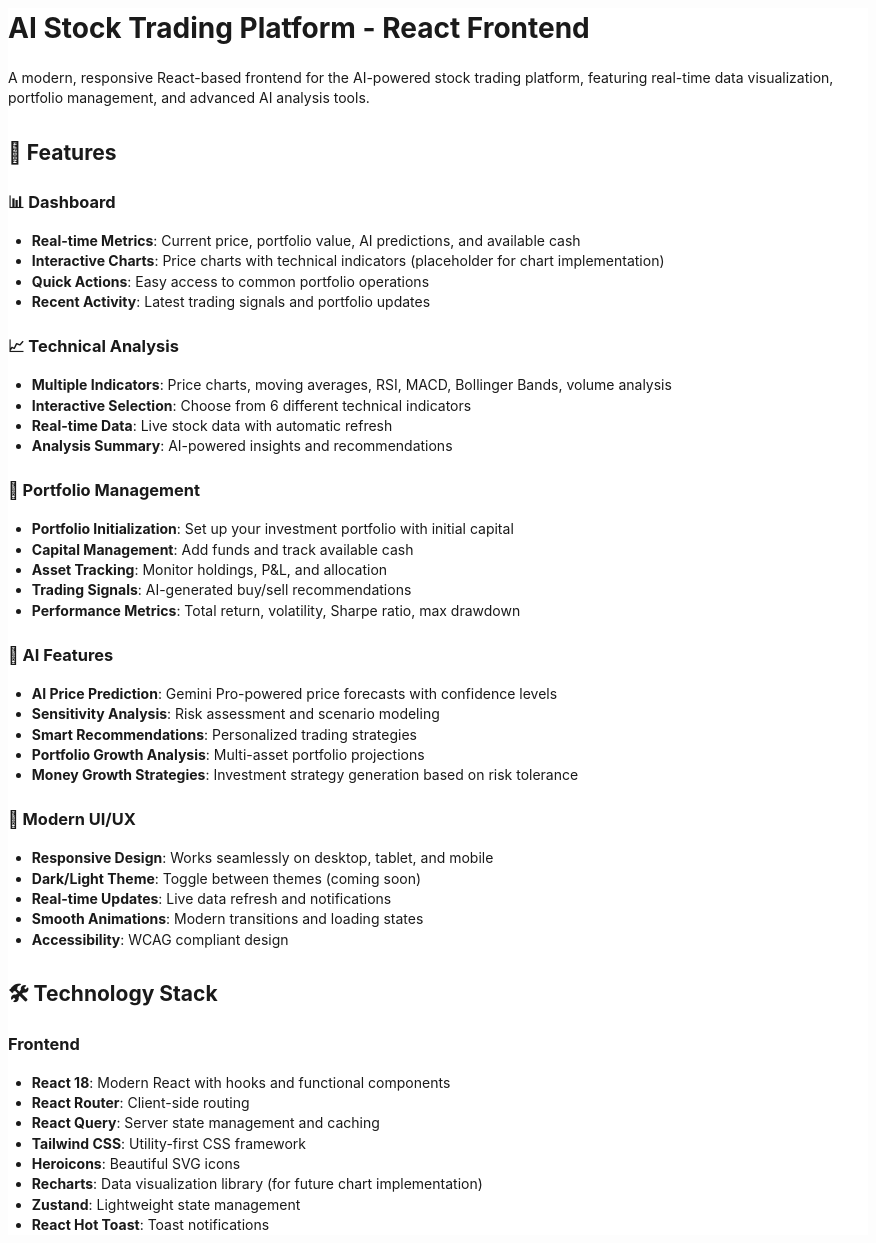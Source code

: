 # AI Stock Trading Platform - React Frontend

A modern, responsive React-based frontend for the AI-powered stock trading platform, featuring real-time data visualization, portfolio management, and advanced AI analysis tools.

## 🚀 Features

### 📊 Dashboard
- **Real-time Metrics**: Current price, portfolio value, AI predictions, and available cash
- **Interactive Charts**: Price charts with technical indicators (placeholder for chart implementation)
- **Quick Actions**: Easy access to common portfolio operations
- **Recent Activity**: Latest trading signals and portfolio updates

### 📈 Technical Analysis
- **Multiple Indicators**: Price charts, moving averages, RSI, MACD, Bollinger Bands, volume analysis
- **Interactive Selection**: Choose from 6 different technical indicators
- **Real-time Data**: Live stock data with automatic refresh
- **Analysis Summary**: AI-powered insights and recommendations

### 💼 Portfolio Management
- **Portfolio Initialization**: Set up your investment portfolio with initial capital
- **Capital Management**: Add funds and track available cash
- **Asset Tracking**: Monitor holdings, P&L, and allocation
- **Trading Signals**: AI-generated buy/sell recommendations
- **Performance Metrics**: Total return, volatility, Sharpe ratio, max drawdown

### 🤖 AI Features
- **AI Price Prediction**: Gemini Pro-powered price forecasts with confidence levels
- **Sensitivity Analysis**: Risk assessment and scenario modeling
- **Smart Recommendations**: Personalized trading strategies
- **Portfolio Growth Analysis**: Multi-asset portfolio projections
- **Money Growth Strategies**: Investment strategy generation based on risk tolerance

### 🎨 Modern UI/UX
- **Responsive Design**: Works seamlessly on desktop, tablet, and mobile
- **Dark/Light Theme**: Toggle between themes (coming soon)
- **Real-time Updates**: Live data refresh and notifications
- **Smooth Animations**: Modern transitions and loading states
- **Accessibility**: WCAG compliant design

## 🛠️ Technology Stack

### Frontend
- **React 18**: Modern React with hooks and functional components
- **React Router**: Client-side routing
- **React Query**: Server state management and caching
- **Tailwind CSS**: Utility-first CSS framework
- **Heroicons**: Beautiful SVG icons
- **Recharts**: Data visualization library (for future chart implementation)
- **Zustand**: Lightweight state management
- **React Hot Toast**: Toast notifications
